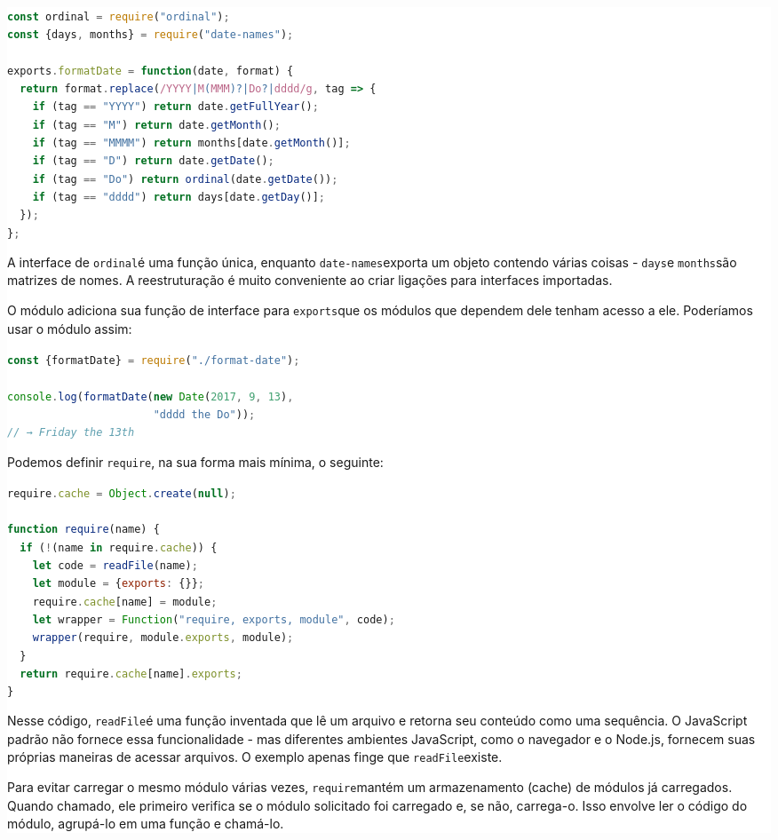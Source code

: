 ```js
const ordinal = require("ordinal");
const {days, months} = require("date-names");

exports.formatDate = function(date, format) {
  return format.replace(/YYYY|M(MMM)?|Do?|dddd/g, tag => {
    if (tag == "YYYY") return date.getFullYear();
    if (tag == "M") return date.getMonth();
    if (tag == "MMMM") return months[date.getMonth()];
    if (tag == "D") return date.getDate();
    if (tag == "Do") return ordinal(date.getDate());
    if (tag == "dddd") return days[date.getDay()];
  });
};
```

A interface de `ordinal`é uma função única, enquanto `date-names`exporta um objeto contendo várias coisas - `days`e `months`são matrizes de nomes. A reestruturação é muito conveniente ao criar ligações para interfaces importadas.

O módulo adiciona sua função de interface para `exports`que os módulos que dependem dele tenham acesso a ele. Poderíamos usar o módulo assim:

```js
const {formatDate} = require("./format-date");

console.log(formatDate(new Date(2017, 9, 13),
                       "dddd the Do"));
// → Friday the 13th
```

Podemos definir `require`, na sua forma mais mínima, o seguinte:

```js
require.cache = Object.create(null);

function require(name) {
  if (!(name in require.cache)) {
    let code = readFile(name);
    let module = {exports: {}};
    require.cache[name] = module;
    let wrapper = Function("require, exports, module", code);
    wrapper(require, module.exports, module);
  }
  return require.cache[name].exports;
}
```

Nesse código, `readFile`é uma função inventada que lê um arquivo e retorna seu conteúdo como uma sequência. O JavaScript padrão não fornece essa funcionalidade - mas diferentes ambientes JavaScript, como o navegador e o Node.js, fornecem suas próprias maneiras de acessar arquivos. O exemplo apenas finge que `readFile`existe.

Para evitar carregar o mesmo módulo várias vezes, `require`mantém um armazenamento (cache) de módulos já carregados. Quando chamado, ele primeiro verifica se o módulo solicitado foi carregado e, se não, carrega-o. Isso envolve ler o código do módulo, agrupá-lo em uma função e chamá-lo.

